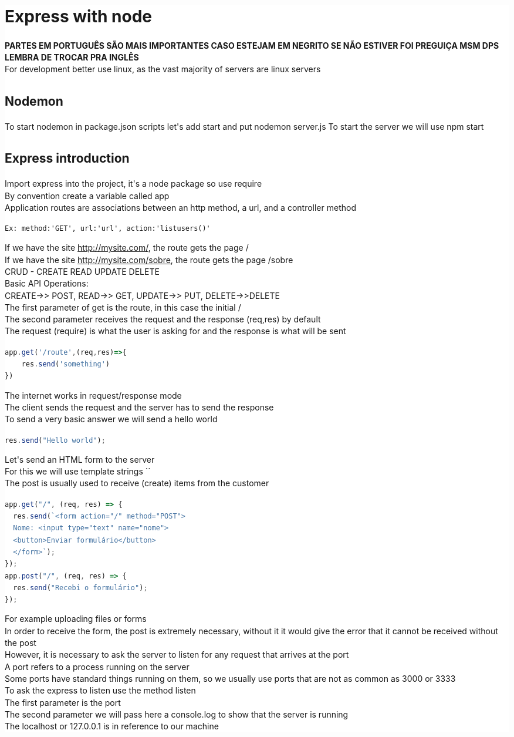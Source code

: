 # Express with node
**PARTES EM PORTUGUÊS SÃO MAIS IMPORTANTES CASO ESTEJAM EM NEGRITO SE NÃO ESTIVER FOI PREGUIÇA MSM DPS LEMBRA DE TROCAR PRA INGLÊS**  
For development better use linux, as the vast majority of servers are linux servers
## Nodemon
To start nodemon in package.json scripts let's add start and put nodemon server.js
To start the server we will use npm start
## Express introduction
Import express into the project, it's a node package so use require   
By convention create a variable called app   
Application routes are associations between an http method, a url, and a controller method   

```
Ex: method:'GET', url:'url', action:'listusers()'
```

If we have the site http://mysite.com/, the route gets the page /   
If we have the site http://mysite.com/sobre, the route gets the page /sobre      
CRUD - CREATE READ UPDATE DELETE   
Basic API Operations:   
CREATE->> POST, READ->> GET, UPDATE->> PUT, DELETE->>DELETE      
The first parameter of get is the route, in this case the initial /   
The second parameter receives the request and the response (req,res) by default   
The request (require) is what the user is asking for and the response is what will be sent   
```js
app.get('/route',(req,res)=>{
    res.send('something')
})
```
The internet works in request/response mode   
The client sends the request and the server has to send the response   
To send a very basic answer we will send a hello world   
```js
res.send("Hello world"); 
```
Let's send an HTML form to the server   
For this we will use template strings ``   
The post is usually used to receive (create) items from the customer   

```js
app.get("/", (req, res) => {
  res.send(`<form action="/" method="POST">
  Nome: <input type="text" name="nome">
  <button>Enviar formulário</button>
  </form>`);
});
app.post("/", (req, res) => {
  res.send("Recebi o formulário");
});
```
For example uploading files or forms   
In order to receive the form, the post is extremely necessary, without it it would give the error that it cannot be received without the post   
However, it is necessary to ask the server to listen for any request that arrives at the port   
A port refers to a process running on the server   
Some ports have standard things running on them, so we usually use ports that are not as common as 3000 or 3333   
To ask the express to listen use the method listen   
The first parameter is the port   
The second parameter we will pass here a console.log to show that the server is running   
The localhost or 127.0.0.1 is in reference to our machine   

